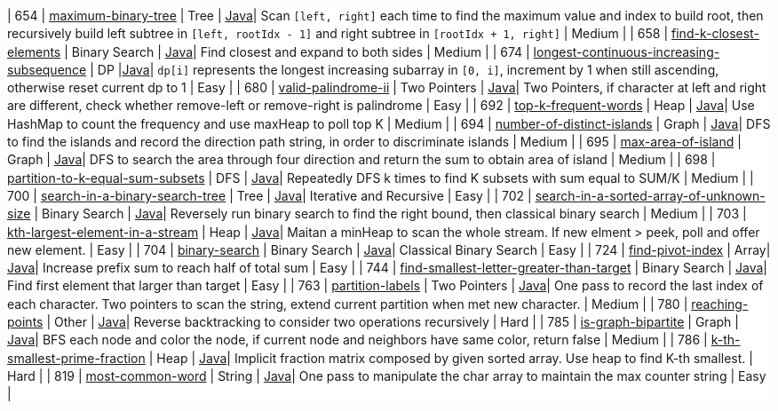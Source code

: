 | 654 | [maximum-binary-tree](https://leetcode.com/problems/maximum-binary-tree) | Tree | [Java](https://github.com/zdong1995/CrackingAlgorithms/blob/master/java/tree/maximum-binary-tree.java)| Scan `[left, right]` each time to find the maximum value and index to build root, then recursively build left subtree in `[left, rootIdx - 1]` and right subtree in `[rootIdx + 1, right]` | Medium |
| 658 | [find-k-closest-elements](https://leetcode.com/problems/find-k-closest-elements) | Binary Search | [Java](https://github.com/zdong1995/CrackingAlgorithms/blob/master/java/binarySearch/find-k-closest-elements.java)| Find closest and expand to both sides | Medium |
| 674 | [longest-continuous-increasing-subsequence](https://leetcode.com/problems/longest-continuous-increasing-subsequence) | DP |[Java](https://github.com/zdong1995/CrackingAlgorithms/blob/master/java/dp/longest-continuous-increasing-subsequence.java)| `dp[i]` represents the longest increasing subarray in `[0, i]`, increment by 1 when still ascending, otherwise reset current dp to 1 | Easy |
| 680 | [valid-palindrome-ii](https://leetcode.com/problems/valid-palindrome-ii) | Two Pointers | [Java](https://github.com/zdong1995/CrackingAlgorithms/blob/master/java/twoPointers/valid-palindrome-ii.java)| Two Pointers, if character at left and right are different, check whether remove-left or remove-right is palindrome | Easy |
| 692 | [top-k-frequent-words](https://leetcode.com/problems/top-k-frequent-words) | Heap | [Java](https://github.com/zdong1995/CrackingAlgorithms/blob/master/java/heap/top-k-frequent-words.java)| Use HashMap to count the frequency and use maxHeap to poll top K | Medium |
| 694 | [number-of-distinct-islands](https://leetcode.com/problems/number-of-distinct-islands) | Graph | [Java](https://github.com/zdong1995/CrackingAlgorithms/blob/master/java/graph/number-of-distinct-islands.java)| DFS to find the islands and record the direction path string, in order to discriminate islands | Medium |
| 695 | [max-area-of-island](https://leetcode.com/problems/max-area-of-island) | Graph | [Java](https://github.com/zdong1995/CrackingAlgorithms/blob/master/java/graph/max-area-of-island.java)| DFS to search the area through four direction and return the sum to obtain area of island | Medium |
| 698 | [partition-to-k-equal-sum-subsets](https://leetcode.com/problems/partition-to-k-equal-sum-subsets) | DFS | [Java](https://github.com/zdong1995/CrackingAlgorithms/blob/master/java/dfs/partition-to-k-equal-sum-subsets.java)| Repeatedly DFS k times to find K subsets with sum equal to SUM/K | Medium |
| 700 | [search-in-a-binary-search-tree](https://leetcode.com/problems/search-in-a-binary-search-tree) | Tree | [Java](https://github.com/zdong1995/CrackingAlgorithms/blob/master/java/tree/search-in-a-binary-search-tree.java)| Iterative and Recursive | Easy |
| 702 | [search-in-a-sorted-array-of-unknown-size](https://leetcode.com/problems/search-in-a-sorted-array-of-unknown-size) | Binary Search | [Java](https://github.com/zdong1995/CrackingAlgorithms/blob/master/java/binarySearch/search-in-a-sorted-array-of-unknown-size.java)| Reversely run binary search to find the right bound, then classical binary search | Medium |
| 703 | [kth-largest-element-in-a-stream](https://leetcode.com/problems/kth-largest-element-in-a-stream) | Heap | [Java](https://github.com/zdong1995/CrackingAlgorithms/blob/master/java/heap/kth-largest-element-in-a-stream.java)| Maitan a minHeap to scan the whole stream. If new elment > peek, poll and offer new element. | Easy |
| 704 | [binary-search](https://leetcode.com/problems/binary-search) | Binary Search | [Java](https://github.com/zdong1995/CrackingAlgorithms/blob/master/java/binarySearch/binary-search.java)| Classical Binary Search | Easy |
| 724 | [find-pivot-index](https://leetcode.com/problems/find-pivot-index) | Array| [Java](https://github.com/zdong1995/CrackingAlgorithms/blob/master/java/array/find-pivot-index.java)| Increase prefix sum to reach half of total sum | Easy |
| 744 | [find-smallest-letter-greater-than-target](https://leetcode.com/problems/find-smallest-letter-greater-than-target) | Binary Search | [Java](https://github.com/zdong1995/CrackingAlgorithms/blob/master/java/binarySearch/find-smallest-letter-greater-than-target.java)| Find first element that larger than target | Easy |
| 763 | [partition-labels](https://leetcode.com/problems/partition-labels) | Two Pointers | [Java](https://github.com/zdong1995/CrackingAlgorithms/blob/master/java/twoPointers/partition-labels.java)| One pass to record the last index of each character. Two pointers to scan the string, extend current partition when met new character. | Medium |
| 780 | [reaching-points](https://leetcode.com/problems/reaching-points) | Other | [Java](https://github.com/zdong1995/CrackingAlgorithms/blob/master/java/other/reaching-points.java)| Reverse backtracking to consider two operations recursively | Hard |
| 785 | [is-graph-bipartite](https://leetcode.com/problems/is-graph-bipartite) | Graph | [Java](https://github.com/zdong1995/CrackingAlgorithms/blob/master/java/graph/is-graph-bipartite.java)| BFS each node and color the node, if current node and neighbors have same color, return false | Medium |
| 786 | [k-th-smallest-prime-fraction](https://leetcode.com/problems/k-th-smallest-prime-fraction) | Heap | [Java](https://github.com/zdong1995/CrackingAlgorithms/blob/master/java/heap/k-th-smallest-prime-fraction.java)| Implicit fraction matrix composed by given sorted array. Use heap to find K-th smallest. | Hard |
| 819 | [most-common-word](https://leetcode.com/problems/most-common-word) | String | [Java](https://github.com/zdong1995/CrackingAlgorithms/blob/master/java/string/most-common-word.java)| One pass to manipulate the char array to maintain the max counter string | Easy |